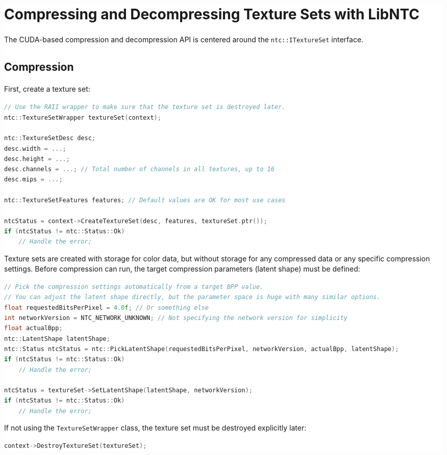# Compressing and Decompressing Texture Sets with LibNTC

The CUDA-based compression and decompression API is centered around the `ntc::ITextureSet` interface.

## Compression

First, create a texture set:

```c++
// Use the RAII wrapper to make sure that the texture set is destroyed later.
ntc::TextureSetWrapper textureSet(context);

ntc::TextureSetDesc desc;
desc.width = ...;
desc.height = ...;
desc.channels = ...; // Total number of channels in all textures, up to 16
desc.mips = ...;

ntc::TextureSetFeatures features; // Default values are OK for most use cases

ntcStatus = context->CreateTextureSet(desc, features, textureSet.ptr());
if (ntcStatus != ntc::Status::Ok)
    // Handle the error;
```

Texture sets are created with storage for color data, but without storage for any compressed data or any specific compression settings. Before compression can run, the target compression parameters (latent shape) must be defined:

```c++
// Pick the compression settings automatically from a target BPP value.
// You can adjust the latent shape directly, but the parameter space is huge with many similar options.
float requestedBitsPerPixel = 4.0f; // Or something else
int networkVersion = NTC_NETWORK_UNKNOWN; // Not specifying the network version for simplicity
float actualBpp;
ntc::LatentShape latentShape;
ntc::Status ntcStatus = ntc::PickLatentShape(requestedBitsPerPixel, networkVersion, actualBpp, latentShape);
if (ntcStatus != ntc::Status::Ok)
    // Handle the error;

ntcStatus = textureSet->SetLatentShape(latentShape, networkVersion);
if (ntcStatus != ntc::Status::Ok)
    // Handle the error;
```

If not using the `TextureSetWrapper` class, the texture set must be destroyed explicitly later:
```c++
context->DestroyTextureSet(textureSet);
```

